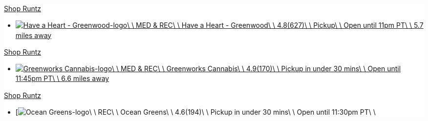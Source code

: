 



[Shop Runtz](https://www.leafly.com/dispensary-info/a-greener-today-recreational/menu?top_strain_effects_included[]=talkative&top_strain_effects_included[]=relaxed&top_strain_effects_included[]=giggly&boost_strain=Runtz)

- [![Have a Heart - Greenwood-logo](https://images.leafly.com/menu/ZjDfKGTrR7mK5oxvUHit_Untitled-design-(4).png?auto=compress%2Cformat&w=48&dpr=2)\\
\\
MED & REC\\
\\
Have a Heart - Greenwood\\
\\
4.8(627)\\
\\
Pickup\\
\\
Open until 11pm PT\\
\\
5.7 miles away](https://www.leafly.com/dispensary-info/have-a-heart-cc-cafe/menu?top_strain_effects_included[]=talkative&top_strain_effects_included[]=relaxed&top_strain_effects_included[]=giggly&boost_strain=Runtz)





[Shop Runtz](https://www.leafly.com/dispensary-info/have-a-heart-cc-cafe/menu?top_strain_effects_included[]=talkative&top_strain_effects_included[]=relaxed&top_strain_effects_included[]=giggly&boost_strain=Runtz)

- [![Greenworks Cannabis-logo](https://leafly-public.imgix.net/dispensary/logos/KIoI9uGbT3a29Q5Ju2C1_greenworks-logo-web.jpg?auto=compress%2Cformat&w=48&dpr=2)\\
\\
MED & REC\\
\\
Greenworks Cannabis\\
\\
4.9(170)\\
\\
Pickup in under 30 mins\\
\\
Open until 11:45pm PT\\
\\
6.6 miles away](https://www.leafly.com/dispensary-info/greenworks-greenwood/menu?top_strain_effects_included[]=talkative&top_strain_effects_included[]=relaxed&top_strain_effects_included[]=giggly&boost_strain=Runtz)





[Shop Runtz](https://www.leafly.com/dispensary-info/greenworks-greenwood/menu?top_strain_effects_included[]=talkative&top_strain_effects_included[]=relaxed&top_strain_effects_included[]=giggly&boost_strain=Runtz)

- [![Ocean Greens-logo](https://leafly-public.imgix.net/dispensary/photos/gallery63406/iCac08BQ66Cz6Rg0BFuw_IMG_0937.PNG?auto=compress%2Cformat&w=48&dpr=2)\\
\\
REC\\
\\
Ocean Greens\\
\\
4.6(194)\\
\\
Pickup in under 30 mins\\
\\
Open until 11:30pm PT\\
\\